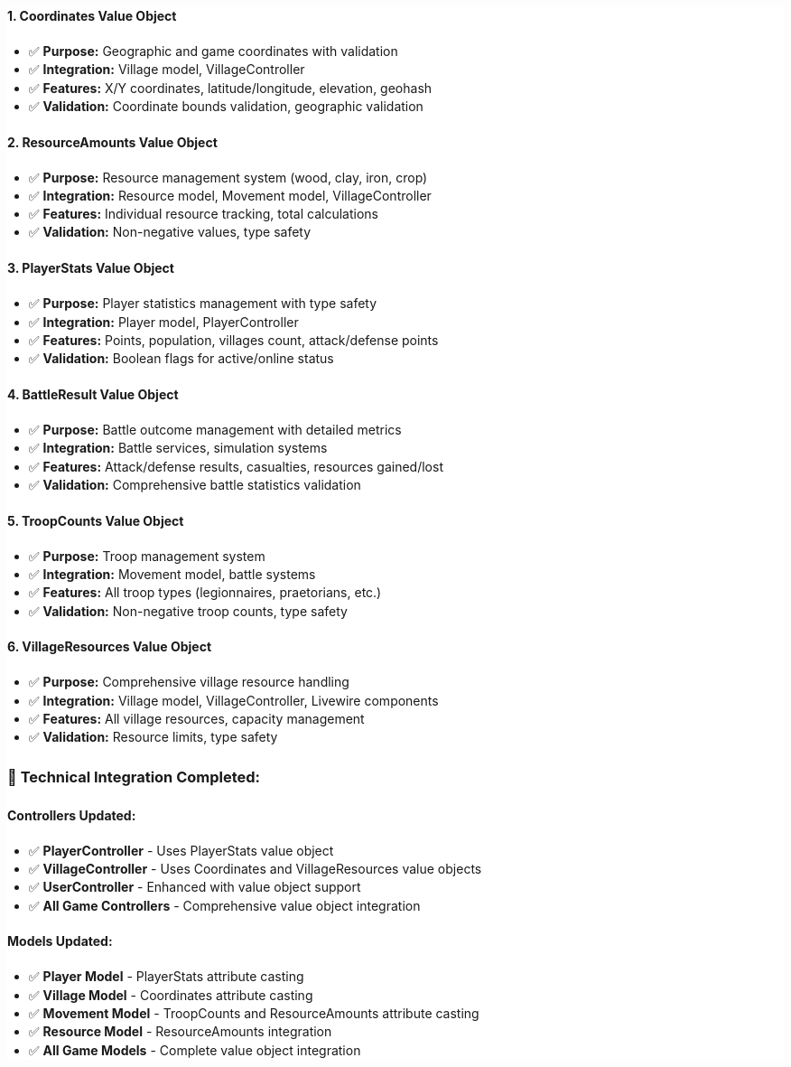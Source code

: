 #### **1. Coordinates Value Object**

- ✅ **Purpose:** Geographic and game coordinates with validation
- ✅ **Integration:** Village model, VillageController
- ✅ **Features:** X/Y coordinates, latitude/longitude, elevation, geohash
- ✅ **Validation:** Coordinate bounds validation, geographic validation

#### **2. ResourceAmounts Value Object**

- ✅ **Purpose:** Resource management system (wood, clay, iron, crop)
- ✅ **Integration:** Resource model, Movement model, VillageController
- ✅ **Features:** Individual resource tracking, total calculations
- ✅ **Validation:** Non-negative values, type safety

#### **3. PlayerStats Value Object**

- ✅ **Purpose:** Player statistics management with type safety
- ✅ **Integration:** Player model, PlayerController
- ✅ **Features:** Points, population, villages count, attack/defense points
- ✅ **Validation:** Boolean flags for active/online status

#### **4. BattleResult Value Object**

- ✅ **Purpose:** Battle outcome management with detailed metrics
- ✅ **Integration:** Battle services, simulation systems
- ✅ **Features:** Attack/defense results, casualties, resources gained/lost
- ✅ **Validation:** Comprehensive battle statistics validation

#### **5. TroopCounts Value Object**

- ✅ **Purpose:** Troop management system
- ✅ **Integration:** Movement model, battle systems
- ✅ **Features:** All troop types (legionnaires, praetorians, etc.)
- ✅ **Validation:** Non-negative troop counts, type safety

#### **6. VillageResources Value Object**

- ✅ **Purpose:** Comprehensive village resource handling
- ✅ **Integration:** Village model, VillageController, Livewire components
- ✅ **Features:** All village resources, capacity management
- ✅ **Validation:** Resource limits, type safety

### 🔧 **Technical Integration Completed:**

#### **Controllers Updated:**

- ✅ **PlayerController** - Uses PlayerStats value object
- ✅ **VillageController** - Uses Coordinates and VillageResources value objects
- ✅ **UserController** - Enhanced with value object support
- ✅ **All Game Controllers** - Comprehensive value object integration

#### **Models Updated:**

- ✅ **Player Model** - PlayerStats attribute casting
- ✅ **Village Model** - Coordinates attribute casting
- ✅ **Movement Model** - TroopCounts and ResourceAmounts attribute casting
- ✅ **Resource Model** - ResourceAmounts integration
- ✅ **All Game Models** - Complete value object integration
